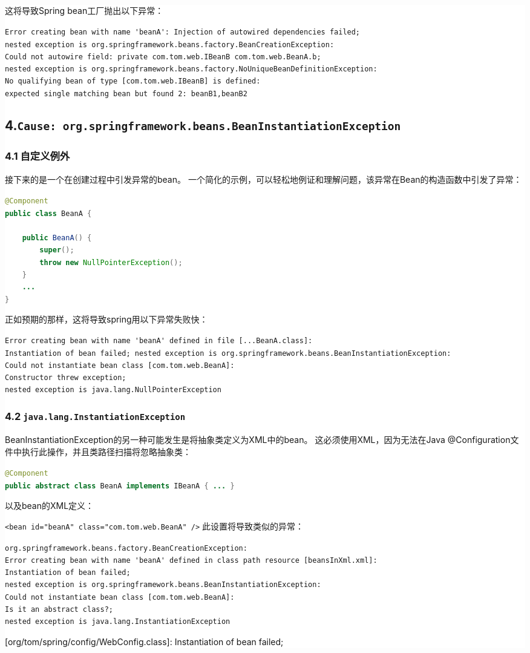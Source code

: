 这将导致Spring bean工厂抛出以下异常：

```
Error creating bean with name 'beanA': Injection of autowired dependencies failed; 
nested exception is org.springframework.beans.factory.BeanCreationException: 
Could not autowire field: private com.tom.web.IBeanB com.tom.web.BeanA.b; 
nested exception is org.springframework.beans.factory.NoUniqueBeanDefinitionException: 
No qualifying bean of type [com.tom.web.IBeanB] is defined: 
expected single matching bean but found 2: beanB1,beanB2
```

## 4.`Cause: org.springframework.beans.BeanInstantiationException`
### 4.1 自定义例外
接下来的是一个在创建过程中引发异常的bean。 一个简化的示例，可以轻松地例证和理解问题，该异常在Bean的构造函数中引发了异常：

```java
@Component
public class BeanA {
 
    public BeanA() {
        super();
        throw new NullPointerException();
    }
    ...
}
```

正如预期的那样，这将导致spring用以下异常失败快：

```
Error creating bean with name 'beanA' defined in file [...BeanA.class]: 
Instantiation of bean failed; nested exception is org.springframework.beans.BeanInstantiationException: 
Could not instantiate bean class [com.tom.web.BeanA]: 
Constructor threw exception; 
nested exception is java.lang.NullPointerException
```

### 4.2 `java.lang.InstantiationException`
BeanInstantiationException的另一种可能发生是将抽象类定义为XML中的bean。 这必须使用XML，因为无法在Java @Configuration文件中执行此操作，并且类路径扫描将忽略抽象类：

```java
@Component
public abstract class BeanA implements IBeanA { ... }
```
以及bean的XML定义：

`<bean id="beanA" class="com.tom.web.BeanA" />`
此设置将导致类似的异常：

```
org.springframework.beans.factory.BeanCreationException: 
Error creating bean with name 'beanA' defined in class path resource [beansInXml.xml]: 
Instantiation of bean failed; 
nested exception is org.springframework.beans.BeanInstantiationException: 
Could not instantiate bean class [com.tom.web.BeanA]: 
Is it an abstract class?; 
nested exception is java.lang.InstantiationException
```


[org/tom/spring/config/WebConfig.class]: Instantiation of bean failed; 